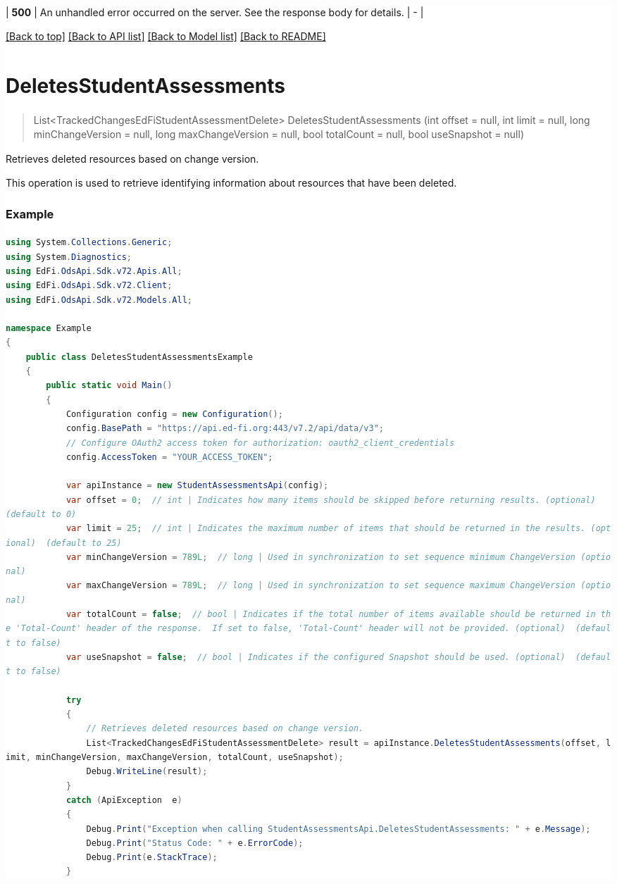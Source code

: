 | **500** | An unhandled error occurred on the server. See the response body for details. |  -  |

[[Back to top]](#) [[Back to API list]](../../README.md#documentation-for-api-endpoints) [[Back to Model list]](../../README.md#documentation-for-models) [[Back to README]](../../README.md)

<a id="deletesstudentassessments"></a>
# **DeletesStudentAssessments**
> List&lt;TrackedChangesEdFiStudentAssessmentDelete&gt; DeletesStudentAssessments (int offset = null, int limit = null, long minChangeVersion = null, long maxChangeVersion = null, bool totalCount = null, bool useSnapshot = null)

Retrieves deleted resources based on change version.

This operation is used to retrieve identifying information about resources that have been deleted.

### Example
```csharp
using System.Collections.Generic;
using System.Diagnostics;
using EdFi.OdsApi.Sdk.v72.Apis.All;
using EdFi.OdsApi.Sdk.v72.Client;
using EdFi.OdsApi.Sdk.v72.Models.All;

namespace Example
{
    public class DeletesStudentAssessmentsExample
    {
        public static void Main()
        {
            Configuration config = new Configuration();
            config.BasePath = "https://api.ed-fi.org:443/v7.2/api/data/v3";
            // Configure OAuth2 access token for authorization: oauth2_client_credentials
            config.AccessToken = "YOUR_ACCESS_TOKEN";

            var apiInstance = new StudentAssessmentsApi(config);
            var offset = 0;  // int | Indicates how many items should be skipped before returning results. (optional)  (default to 0)
            var limit = 25;  // int | Indicates the maximum number of items that should be returned in the results. (optional)  (default to 25)
            var minChangeVersion = 789L;  // long | Used in synchronization to set sequence minimum ChangeVersion (optional) 
            var maxChangeVersion = 789L;  // long | Used in synchronization to set sequence maximum ChangeVersion (optional) 
            var totalCount = false;  // bool | Indicates if the total number of items available should be returned in the 'Total-Count' header of the response.  If set to false, 'Total-Count' header will not be provided. (optional)  (default to false)
            var useSnapshot = false;  // bool | Indicates if the configured Snapshot should be used. (optional)  (default to false)

            try
            {
                // Retrieves deleted resources based on change version.
                List<TrackedChangesEdFiStudentAssessmentDelete> result = apiInstance.DeletesStudentAssessments(offset, limit, minChangeVersion, maxChangeVersion, totalCount, useSnapshot);
                Debug.WriteLine(result);
            }
            catch (ApiException  e)
            {
                Debug.Print("Exception when calling StudentAssessmentsApi.DeletesStudentAssessments: " + e.Message);
                Debug.Print("Status Code: " + e.ErrorCode);
                Debug.Print(e.StackTrace);
            }
```